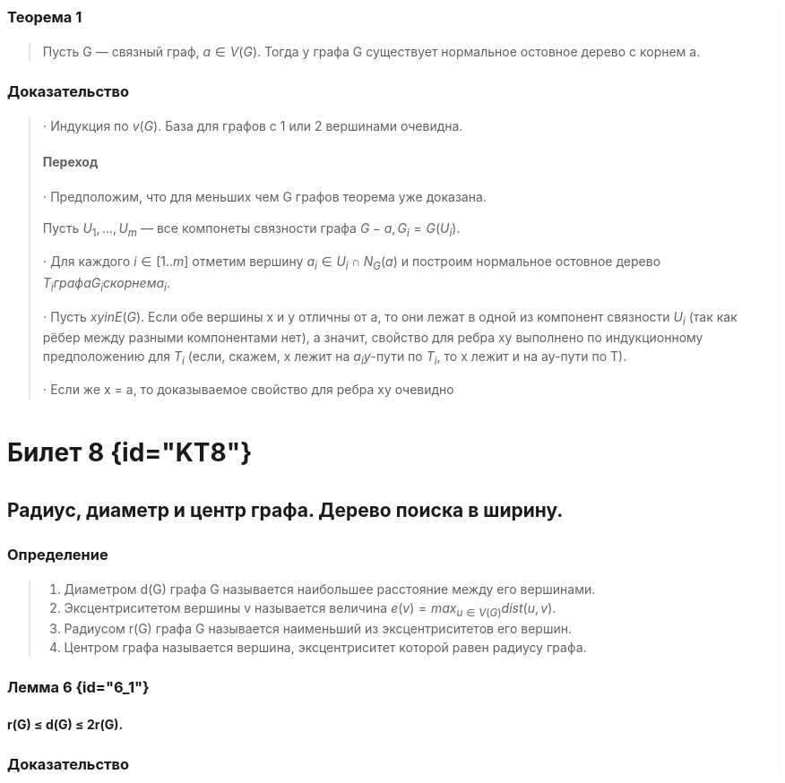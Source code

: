 ### Теорема 1
>Пусть G — связный граф, $a \in V(G)$. Тогда у графа G
существует нормальное остовное дерево с корнем a.

### Доказательство
>  $\cdot$ Индукция по $v(G)$. База для графов с
1 или 2 вершинами очевидна.
>
> #### Переход
> $\cdot$  Предположим, что для меньших чем G
графов теорема уже доказана.
>
> Пусть $U_1,...,U_m$ — все компонеты связности графа
$G −a, G_i =G(U_i).$
>
> $\cdot$ Для каждого $i \in [1..m]$ отметим вершину
$a_i \in U_i \cap N_G(a)$ и построим нормальное остовное дерево
$T_i графа G_i с корнем a_i$.
>
> $\cdot$ Пусть $xy in E(G)$. Если обе вершины x и y отличны от
a, то они лежат в одной из компонент связности $U_i$ (так
как рёбер между разными компонентами нет), а значит,
свойство для ребра xy выполнено по индукционному
предположению для $T_i$ (если, скажем, x лежит на
$a_iy$-пути по $T_i$, то x лежит и на ay-пути по T).
>
> $\cdot$ Если же x = a, то доказываемое свойство для ребра xy
очевидно

# Билет 8 {id="KT8"}

## Радиус, диаметр и центр графа. Дерево поиска в ширину.

### Определение
> 1) Диаметром d(G) графа G называется наибольшее
     расстояние между его вершинами.
> 2) Эксцентриситетом вершины v называется величина
     $e(v) = max_{u \in V(G)}dist(u,v).$
> 3) Радиусом r(G) графа G называется наименьший из
     эксцентриситетов его вершин.
> 4) Центром графа называется вершина, эксцентриситет
     которой равен радиусу графа.

### Лемма 6 {id="6_1"}

#### r(G) ≤ d(G) ≤ 2r(G).

### Доказательство
